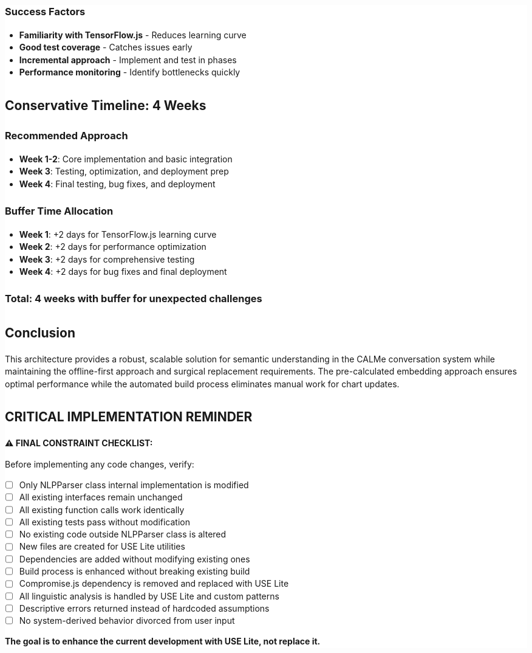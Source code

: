 ### Success Factors
- **Familiarity with TensorFlow.js** - Reduces learning curve
- **Good test coverage** - Catches issues early
- **Incremental approach** - Implement and test in phases
- **Performance monitoring** - Identify bottlenecks quickly

## Conservative Timeline: 4 Weeks

### Recommended Approach
- **Week 1-2**: Core implementation and basic integration
- **Week 3**: Testing, optimization, and deployment prep
- **Week 4**: Final testing, bug fixes, and deployment

### Buffer Time Allocation
- **Week 1**: +2 days for TensorFlow.js learning curve
- **Week 2**: +2 days for performance optimization
- **Week 3**: +2 days for comprehensive testing
- **Week 4**: +2 days for bug fixes and final deployment

### Total: 4 weeks with buffer for unexpected challenges

## Conclusion

This architecture provides a robust, scalable solution for semantic understanding in the CALMe conversation system while maintaining the offline-first approach and surgical replacement requirements. The pre-calculated embedding approach ensures optimal performance while the automated build process eliminates manual work for chart updates.

## CRITICAL IMPLEMENTATION REMINDER

**⚠️ FINAL CONSTRAINT CHECKLIST:**

Before implementing any code changes, verify:
- [ ] Only NLPParser class internal implementation is modified
- [ ] All existing interfaces remain unchanged
- [ ] All existing function calls work identically
- [ ] All existing tests pass without modification
- [ ] No existing code outside NLPParser class is altered
- [ ] New files are created for USE Lite utilities
- [ ] Dependencies are added without modifying existing ones
- [ ] Build process is enhanced without breaking existing build
- [ ] Compromise.js dependency is removed and replaced with USE Lite
- [ ] All linguistic analysis is handled by USE Lite and custom patterns
- [ ] Descriptive errors returned instead of hardcoded assumptions
- [ ] No system-derived behavior divorced from user input

**The goal is to enhance the current development with USE Lite, not replace it.** 